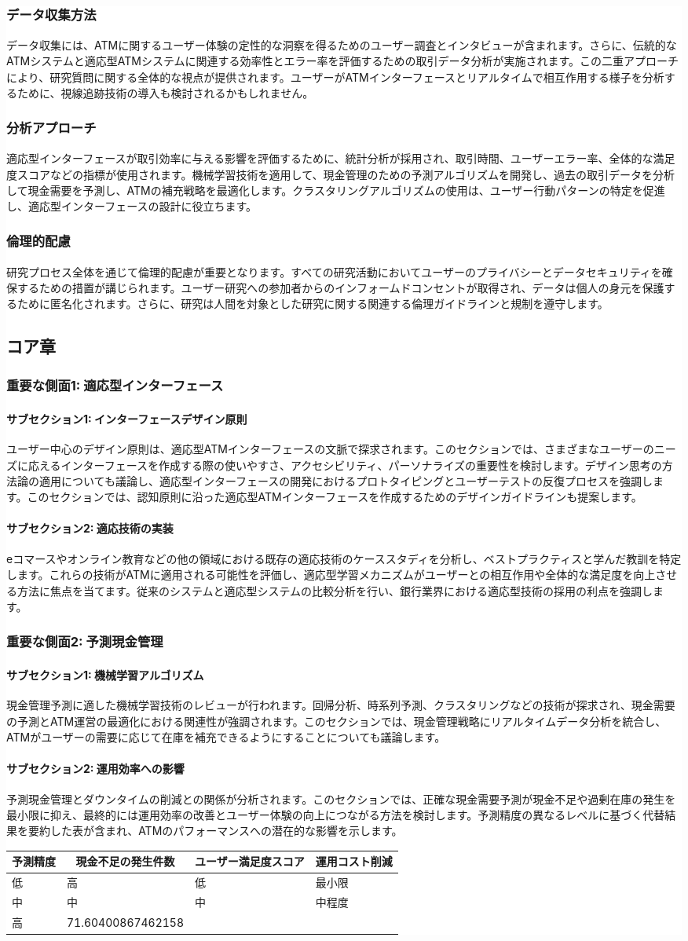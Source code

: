 ### データ収集方法

データ収集には、ATMに関するユーザー体験の定性的な洞察を得るためのユーザー調査とインタビューが含まれます。さらに、伝統的なATMシステムと適応型ATMシステムに関連する効率性とエラー率を評価するための取引データ分析が実施されます。この二重アプローチにより、研究質問に関する全体的な視点が提供されます。ユーザーがATMインターフェースとリアルタイムで相互作用する様子を分析するために、視線追跡技術の導入も検討されるかもしれません。

### 分析アプローチ

適応型インターフェースが取引効率に与える影響を評価するために、統計分析が採用され、取引時間、ユーザーエラー率、全体的な満足度スコアなどの指標が使用されます。機械学習技術を適用して、現金管理のための予測アルゴリズムを開発し、過去の取引データを分析して現金需要を予測し、ATMの補充戦略を最適化します。クラスタリングアルゴリズムの使用は、ユーザー行動パターンの特定を促進し、適応型インターフェースの設計に役立ちます。

### 倫理的配慮

研究プロセス全体を通じて倫理的配慮が重要となります。すべての研究活動においてユーザーのプライバシーとデータセキュリティを確保するための措置が講じられます。ユーザー研究への参加者からのインフォームドコンセントが取得され、データは個人の身元を保護するために匿名化されます。さらに、研究は人間を対象とした研究に関する関連する倫理ガイドラインと規制を遵守します。

## コア章

### 重要な側面1: 適応型インターフェース

#### サブセクション1: インターフェースデザイン原則

ユーザー中心のデザイン原則は、適応型ATMインターフェースの文脈で探求されます。このセクションでは、さまざまなユーザーのニーズに応えるインターフェースを作成する際の使いやすさ、アクセシビリティ、パーソナライズの重要性を検討します。デザイン思考の方法論の適用についても議論し、適応型インターフェースの開発におけるプロトタイピングとユーザーテストの反復プロセスを強調します。このセクションでは、認知原則に沿った適応型ATMインターフェースを作成するためのデザインガイドラインも提案します。

#### サブセクション2: 適応技術の実装

eコマースやオンライン教育などの他の領域における既存の適応技術のケーススタディを分析し、ベストプラクティスと学んだ教訓を特定します。これらの技術がATMに適用される可能性を評価し、適応型学習メカニズムがユーザーとの相互作用や全体的な満足度を向上させる方法に焦点を当てます。従来のシステムと適応型システムの比較分析を行い、銀行業界における適応型技術の採用の利点を強調します。

### 重要な側面2: 予測現金管理

#### サブセクション1: 機械学習アルゴリズム

現金管理予測に適した機械学習技術のレビューが行われます。回帰分析、時系列予測、クラスタリングなどの技術が探求され、現金需要の予測とATM運営の最適化における関連性が強調されます。このセクションでは、現金管理戦略にリアルタイムデータ分析を統合し、ATMがユーザーの需要に応じて在庫を補充できるようにすることについても議論します。

#### サブセクション2: 運用効率への影響

予測現金管理とダウンタイムの削減との関係が分析されます。このセクションでは、正確な現金需要予測が現金不足や過剰在庫の発生を最小限に抑え、最終的には運用効率の改善とユーザー体験の向上につながる方法を検討します。予測精度の異なるレベルに基づく代替結果を要約した表が含まれ、ATMのパフォーマンスへの潜在的な影響を示します。

| 予測精度 | 現金不足の発生件数 | ユーザー満足度スコア | 運用コスト削減 |
|----------|--------------------|----------------------|-----------------|
| 低       | 高                 | 低                   | 最小限          |
| 中       | 中                 | 中                   | 中程度          |
| 高       | 71.60400867462158